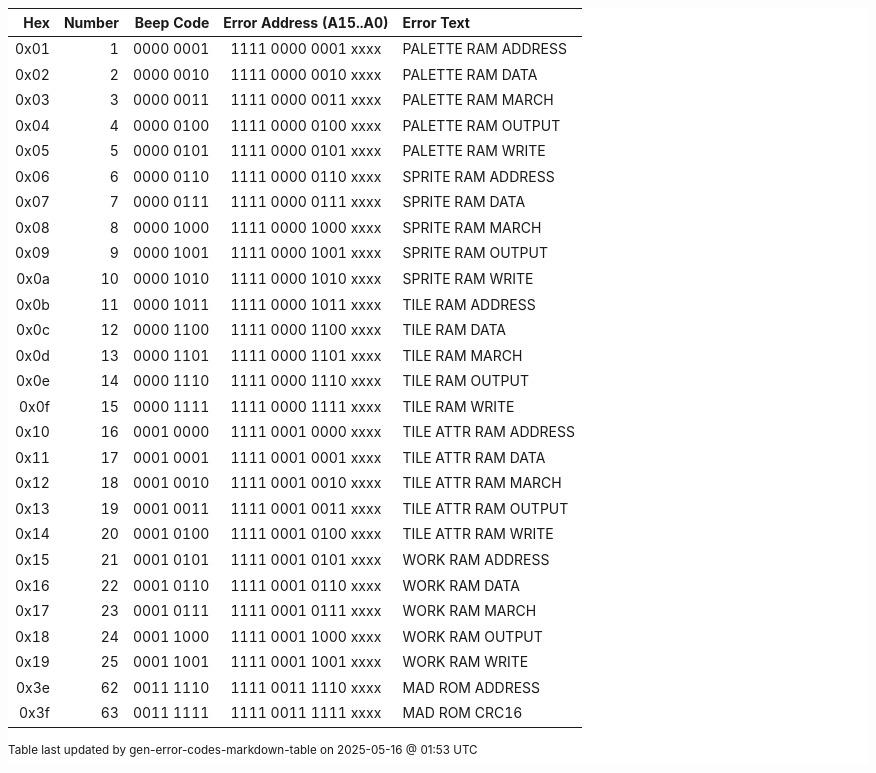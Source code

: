 
| Hex  | Number | Beep Code |     Error Address (A15..A0)    |           Error Text           |
| ---: | -----: | --------: | :----------------------------: | :----------------------------- |
| 0x01 |      1 | 0000 0001 |      1111 0000 0001 xxxx       | PALETTE RAM ADDRESS            |
| 0x02 |      2 | 0000 0010 |      1111 0000 0010 xxxx       | PALETTE RAM DATA               |
| 0x03 |      3 | 0000 0011 |      1111 0000 0011 xxxx       | PALETTE RAM MARCH              |
| 0x04 |      4 | 0000 0100 |      1111 0000 0100 xxxx       | PALETTE RAM OUTPUT             |
| 0x05 |      5 | 0000 0101 |      1111 0000 0101 xxxx       | PALETTE RAM WRITE              |
| 0x06 |      6 | 0000 0110 |      1111 0000 0110 xxxx       | SPRITE RAM ADDRESS             |
| 0x07 |      7 | 0000 0111 |      1111 0000 0111 xxxx       | SPRITE RAM DATA                |
| 0x08 |      8 | 0000 1000 |      1111 0000 1000 xxxx       | SPRITE RAM MARCH               |
| 0x09 |      9 | 0000 1001 |      1111 0000 1001 xxxx       | SPRITE RAM OUTPUT              |
| 0x0a |     10 | 0000 1010 |      1111 0000 1010 xxxx       | SPRITE RAM WRITE               |
| 0x0b |     11 | 0000 1011 |      1111 0000 1011 xxxx       | TILE RAM ADDRESS               |
| 0x0c |     12 | 0000 1100 |      1111 0000 1100 xxxx       | TILE RAM DATA                  |
| 0x0d |     13 | 0000 1101 |      1111 0000 1101 xxxx       | TILE RAM MARCH                 |
| 0x0e |     14 | 0000 1110 |      1111 0000 1110 xxxx       | TILE RAM OUTPUT                |
| 0x0f |     15 | 0000 1111 |      1111 0000 1111 xxxx       | TILE RAM WRITE                 |
| 0x10 |     16 | 0001 0000 |      1111 0001 0000 xxxx       | TILE ATTR RAM ADDRESS          |
| 0x11 |     17 | 0001 0001 |      1111 0001 0001 xxxx       | TILE ATTR RAM DATA             |
| 0x12 |     18 | 0001 0010 |      1111 0001 0010 xxxx       | TILE ATTR RAM MARCH            |
| 0x13 |     19 | 0001 0011 |      1111 0001 0011 xxxx       | TILE ATTR RAM OUTPUT           |
| 0x14 |     20 | 0001 0100 |      1111 0001 0100 xxxx       | TILE ATTR RAM WRITE            |
| 0x15 |     21 | 0001 0101 |      1111 0001 0101 xxxx       | WORK RAM ADDRESS               |
| 0x16 |     22 | 0001 0110 |      1111 0001 0110 xxxx       | WORK RAM DATA                  |
| 0x17 |     23 | 0001 0111 |      1111 0001 0111 xxxx       | WORK RAM MARCH                 |
| 0x18 |     24 | 0001 1000 |      1111 0001 1000 xxxx       | WORK RAM OUTPUT                |
| 0x19 |     25 | 0001 1001 |      1111 0001 1001 xxxx       | WORK RAM WRITE                 |
| 0x3e |     62 | 0011 1110 |      1111 0011 1110 xxxx       | MAD ROM ADDRESS                |
| 0x3f |     63 | 0011 1111 |      1111 0011 1111 xxxx       | MAD ROM CRC16                  |

<sup>Table last updated by gen-error-codes-markdown-table on 2025-05-16 @ 01:53 UTC</sup>

